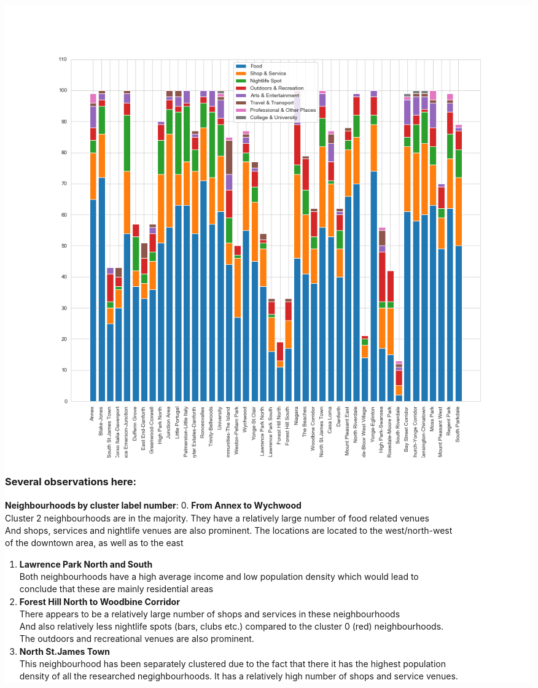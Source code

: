 ```python
```

<img src='/images/capstone/toronto_venues_by_nbh.png'/>


### Several observations here:
  **Neighbourhoods by cluster label number**:
  0. **From Annex to Wychwood**<br>
  Cluster 2 neighbourhoods are in the majority. They have a relatively large number of food related venues<br>
  And shops, services and nightlife venues are also prominent. The locations are located to the west/north-west<br>
  of the downtown area, as well as to the east
  1. **Lawrence Park North and South**<br>
  Both neighbourhoods have a high average income and low population density which would lead to<br>
  conclude that these are mainly residential areas
  2. **Forest Hill North to Woodbine Corridor**<br>
  There appears to be a relatively large number of shops and services in these neighbourhoods<br>
  And also relatively less nightlife spots (bars, clubs etc.) compared to the cluster 0 (red) neighbourhoods.<br>
  The outdoors and recreational venues are also prominent. 
  3. **North St.James Town**<br>
  This neighbourhood has been separately clustered due to the fact that there it has the highest population<br>
  density of all the researched negighbourhoods. It has a relatively high number of shops and service venues.